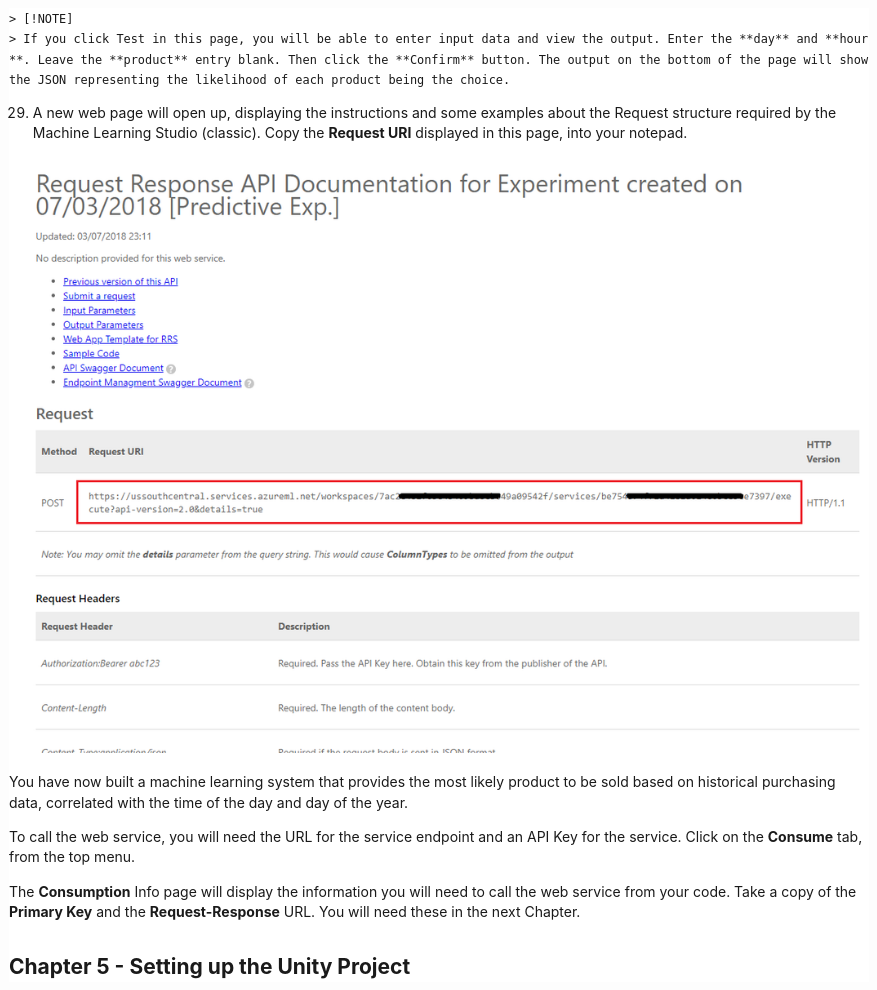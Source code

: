     > [!NOTE] 
    > If you click Test in this page, you will be able to enter input data and view the output. Enter the **day** and **hour**. Leave the **product** entry blank. Then click the **Confirm** button. The output on the bottom of the page will show the JSON representing the likelihood of each product being the choice.

29. A new web page will open up, displaying the instructions and some examples about the Request structure required by the Machine Learning Studio (classic). Copy the **Request URI** displayed in this page, into your notepad.

    ![The Machine Learning Studio (classic): The Experiment](images/AzureLabs-Lab7-34.png)

You have now built a machine learning system that provides the most likely product to be sold based on historical purchasing data, correlated with the time of the day and day of the year.

To call the web service, you will need the URL for the service endpoint and an API Key for the service. Click on the **Consume** tab, from the top menu.

The **Consumption** Info page will display the information you will need to call the web service from your code. Take a copy of the **Primary Key** and the **Request-Response** URL. You will need these in the next Chapter.

## Chapter 5 - Setting up the Unity Project
